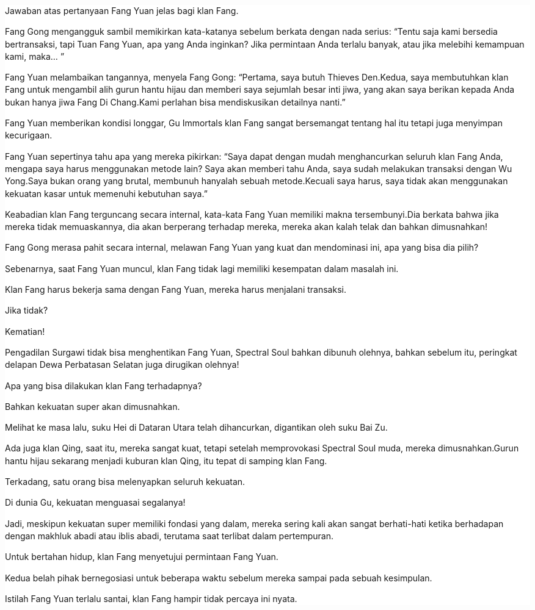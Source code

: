 Jawaban atas pertanyaan Fang Yuan jelas bagi klan Fang.

Fang Gong mengangguk sambil memikirkan kata-katanya sebelum berkata dengan nada serius: “Tentu saja kami bersedia bertransaksi, tapi Tuan Fang Yuan, apa yang Anda inginkan? Jika permintaan Anda terlalu banyak, atau jika melebihi kemampuan kami, maka… ”

Fang Yuan melambaikan tangannya, menyela Fang Gong: “Pertama, saya butuh Thieves Den.Kedua, saya membutuhkan klan Fang untuk mengambil alih gurun hantu hijau dan memberi saya sejumlah besar inti jiwa, yang akan saya berikan kepada Anda bukan hanya jiwa Fang Di Chang.Kami perlahan bisa mendiskusikan detailnya nanti.”

Fang Yuan memberikan kondisi longgar, Gu Immortals klan Fang sangat bersemangat tentang hal itu tetapi juga menyimpan kecurigaan.

Fang Yuan sepertinya tahu apa yang mereka pikirkan: “Saya dapat dengan mudah menghancurkan seluruh klan Fang Anda, mengapa saya harus menggunakan metode lain? Saya akan memberi tahu Anda, saya sudah melakukan transaksi dengan Wu Yong.Saya bukan orang yang brutal, membunuh hanyalah sebuah metode.Kecuali saya harus, saya tidak akan menggunakan kekuatan kasar untuk memenuhi kebutuhan saya.”

Keabadian klan Fang terguncang secara internal, kata-kata Fang Yuan memiliki makna tersembunyi.Dia berkata bahwa jika mereka tidak memuaskannya, dia akan berperang terhadap mereka, mereka akan kalah telak dan bahkan dimusnahkan!

Fang Gong merasa pahit secara internal, melawan Fang Yuan yang kuat dan mendominasi ini, apa yang bisa dia pilih?

Sebenarnya, saat Fang Yuan muncul, klan Fang tidak lagi memiliki kesempatan dalam masalah ini.

Klan Fang harus bekerja sama dengan Fang Yuan, mereka harus menjalani transaksi.

Jika tidak?

Kematian!

Pengadilan Surgawi tidak bisa menghentikan Fang Yuan, Spectral Soul bahkan dibunuh olehnya, bahkan sebelum itu, peringkat delapan Dewa Perbatasan Selatan juga dirugikan olehnya!

Apa yang bisa dilakukan klan Fang terhadapnya?

Bahkan kekuatan super akan dimusnahkan.

Melihat ke masa lalu, suku Hei di Dataran Utara telah dihancurkan, digantikan oleh suku Bai Zu.

Ada juga klan Qing, saat itu, mereka sangat kuat, tetapi setelah memprovokasi Spectral Soul muda, mereka dimusnahkan.Gurun hantu hijau sekarang menjadi kuburan klan Qing, itu tepat di samping klan Fang.

Terkadang, satu orang bisa melenyapkan seluruh kekuatan.

Di dunia Gu, kekuatan menguasai segalanya!

Jadi, meskipun kekuatan super memiliki fondasi yang dalam, mereka sering kali akan sangat berhati-hati ketika berhadapan dengan makhluk abadi atau iblis abadi, terutama saat terlibat dalam pertempuran.

Untuk bertahan hidup, klan Fang menyetujui permintaan Fang Yuan.

Kedua belah pihak bernegosiasi untuk beberapa waktu sebelum mereka sampai pada sebuah kesimpulan.

Istilah Fang Yuan terlalu santai, klan Fang hampir tidak percaya ini nyata.

